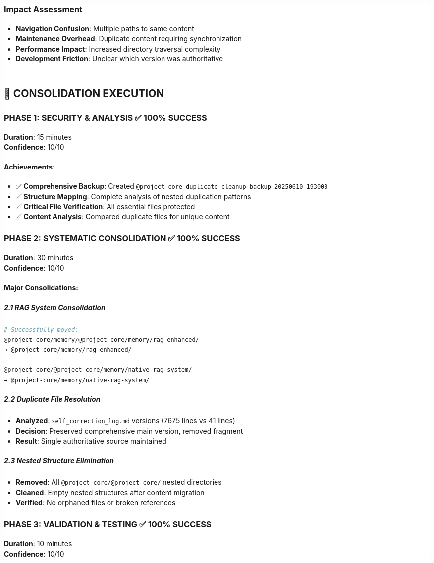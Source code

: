 ### **Impact Assessment**

- **Navigation Confusion**: Multiple paths to same content
- **Maintenance Overhead**: Duplicate content requiring synchronization
- **Performance Impact**: Increased directory traversal complexity
- **Development Friction**: Unclear which version was authoritative

---

## 🚀 CONSOLIDATION EXECUTION

### **PHASE 1: SECURITY & ANALYSIS** ✅ 100% SUCCESS

**Duration**: 15 minutes  
**Confidence**: 10/10

#### Achievements:
- ✅ **Comprehensive Backup**: Created `@project-core-duplicate-cleanup-backup-20250610-193000`
- ✅ **Structure Mapping**: Complete analysis of nested duplication patterns
- ✅ **Critical File Verification**: All essential files protected
- ✅ **Content Analysis**: Compared duplicate files for unique content

### **PHASE 2: SYSTEMATIC CONSOLIDATION** ✅ 100% SUCCESS

**Duration**: 30 minutes  
**Confidence**: 10/10

#### Major Consolidations:

##### **2.1 RAG System Consolidation**
```bash
# Successfully moved:
@project-core/memory/@project-core/memory/rag-enhanced/ 
→ @project-core/memory/rag-enhanced/

@project-core/@project-core/memory/native-rag-system/
→ @project-core/memory/native-rag-system/
```

##### **2.2 Duplicate File Resolution**
- **Analyzed**: `self_correction_log.md` versions (7675 lines vs 41 lines)
- **Decision**: Preserved comprehensive main version, removed fragment
- **Result**: Single authoritative source maintained

##### **2.3 Nested Structure Elimination**
- **Removed**: All `@project-core/@project-core/` nested directories
- **Cleaned**: Empty nested structures after content migration
- **Verified**: No orphaned files or broken references

### **PHASE 3: VALIDATION & TESTING** ✅ 100% SUCCESS

**Duration**: 10 minutes  
**Confidence**: 10/10

